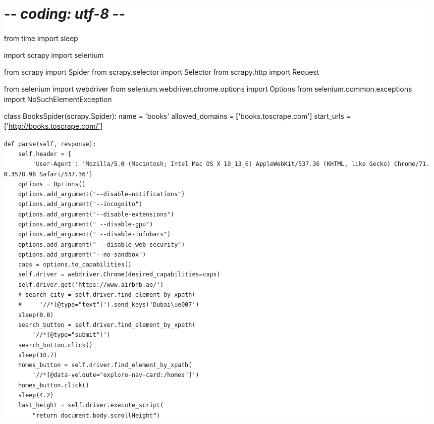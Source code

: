 # -*- coding: utf-8 -*-
from time import sleep

import scrapy
import selenium

from scrapy import Spider
from scrapy.selector import Selector
from scrapy.http import Request

from selenium import webdriver
from selenium.webdriver.chrome.options import Options
from selenium.common.exceptions import NoSuchElementException


class BooksSpider(scrapy.Spider):
    name = 'books'
    allowed_domains = ['books.toscrape.com']
    start_urls = ['http://books.toscrape.com/']

    def parse(self, response):
        self.header = {
            'User-Agent': 'Mozilla/5.0 (Macintosh; Intel Mac OS X 10_13_6) AppleWebKit/537.36 (KHTML, like Gecko) Chrome/71.0.3578.98 Safari/537.36'}
        options = Options()
        options.add_argument("--disable-notifications")
        options.add_argument("--incognito")
        options.add_argument("--disable-extensions")
        options.add_argument(" --disable-gpu")
        options.add_argument(" --disable-infobars")
        options.add_argument(" -–disable-web-security")
        options.add_argument("--no-sandbox")
        caps = options.to_capabilities()
        self.driver = webdriver.Chrome(desired_capabilities=caps)
        self.driver.get('https://www.airbnb.ae/')
        # search_city = self.driver.find_element_by_xpath(
        #     '//*[@type="text"]').send_keys('Dubai\ue007')
        sleep(0.8)
        search_button = self.driver.find_element_by_xpath(
            '//*[@type="submit"]')
        search_button.click()
        sleep(10.7)
        homes_button = self.driver.find_element_by_xpath(
            '//*[@data-veloute="explore-nav-card:/homes"]')
        homes_button.click()
        sleep(4.2)
        last_height = self.driver.execute_script(
            "return document.body.scrollHeight")
